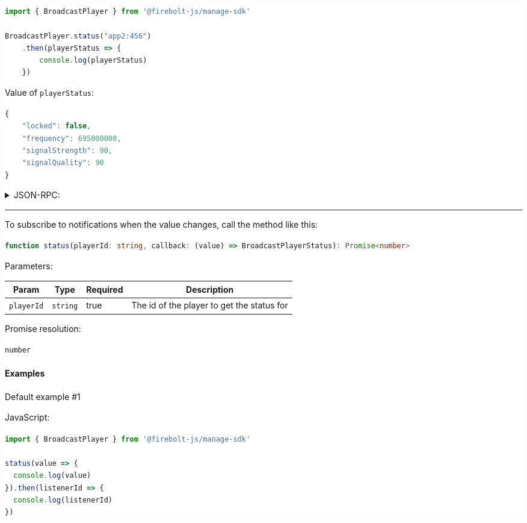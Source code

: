 ```javascript
import { BroadcastPlayer } from '@firebolt-js/manage-sdk'

BroadcastPlayer.status("app2:456")
    .then(playerStatus => {
        console.log(playerStatus)
    })
```

Value of `playerStatus`:

```javascript
{
	"locked": false,
	"frequency": 695000000,
	"signalStrength": 90,
	"signalQuality": 90
}
```
<details markdown="1" ><summary>JSON-RPC:</summary></details>


---



To subscribe to notifications when the value changes, call the method like this:

```typescript
function status(playerId: string, callback: (value) => BroadcastPlayerStatus): Promise<number>
```

Parameters:

| Param                  | Type                 | Required                 | Description                 |
| ---------------------- | -------------------- | ------------------------ | ----------------------- |
| `playerId` | `string` | true | The id of the player to get the status for  |


Promise resolution:

```
number
```

#### Examples


Default example #1

JavaScript:

```javascript
import { BroadcastPlayer } from '@firebolt-js/manage-sdk'

status(value => {
  console.log(value)
}).then(listenerId => {
  console.log(listenerId)
})
```
